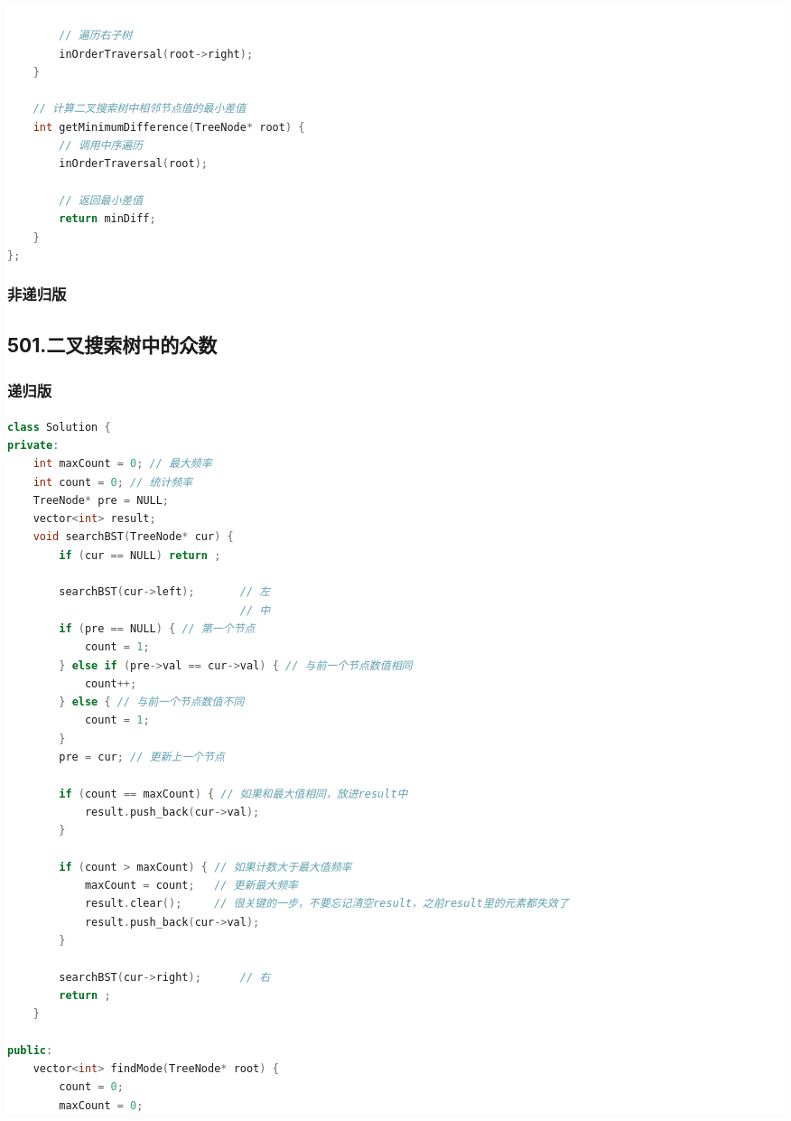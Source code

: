 ```c++

        // 遍历右子树
        inOrderTraversal(root->right);
    }

    // 计算二叉搜索树中相邻节点值的最小差值
    int getMinimumDifference(TreeNode* root) {
        // 调用中序遍历
        inOrderTraversal(root);

        // 返回最小差值
        return minDiff;
    }
};
```

### 非递归版



## 501.二叉搜索树中的众数 

### 递归版

```c++
class Solution {
private:
    int maxCount = 0; // 最大频率
    int count = 0; // 统计频率
    TreeNode* pre = NULL;
    vector<int> result;
    void searchBST(TreeNode* cur) {
        if (cur == NULL) return ;

        searchBST(cur->left);       // 左
                                    // 中
        if (pre == NULL) { // 第一个节点
            count = 1;
        } else if (pre->val == cur->val) { // 与前一个节点数值相同
            count++;
        } else { // 与前一个节点数值不同
            count = 1;
        }
        pre = cur; // 更新上一个节点

        if (count == maxCount) { // 如果和最大值相同，放进result中
            result.push_back(cur->val);
        }

        if (count > maxCount) { // 如果计数大于最大值频率
            maxCount = count;   // 更新最大频率
            result.clear();     // 很关键的一步，不要忘记清空result，之前result里的元素都失效了
            result.push_back(cur->val);
        }

        searchBST(cur->right);      // 右
        return ;
    }

public:
    vector<int> findMode(TreeNode* root) {
        count = 0;
        maxCount = 0;
```